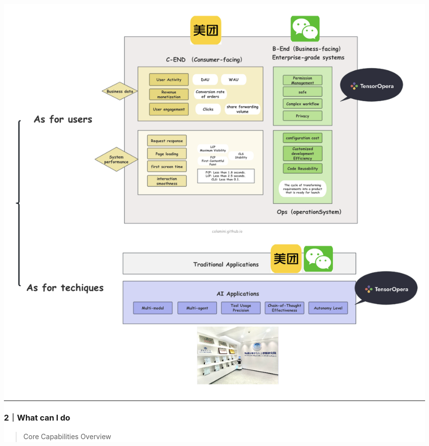 <img src="/assets/representation/IMG_25.png" />


---

### **2｜What can I do**  
> Core Capabilities Overview
